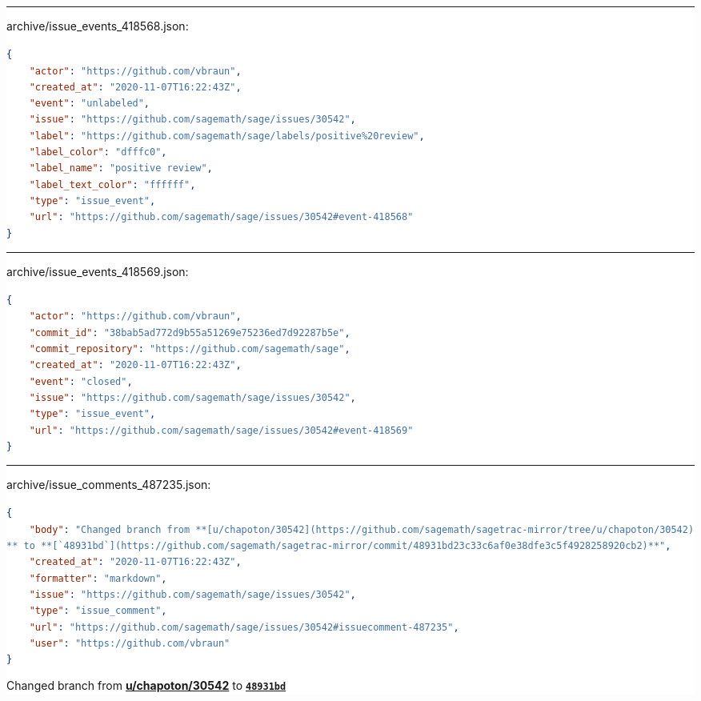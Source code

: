 

---

archive/issue_events_418568.json:
```json
{
    "actor": "https://github.com/vbraun",
    "created_at": "2020-11-07T16:22:43Z",
    "event": "unlabeled",
    "issue": "https://github.com/sagemath/sage/issues/30542",
    "label": "https://github.com/sagemath/sage/labels/positive%20review",
    "label_color": "dfffc0",
    "label_name": "positive review",
    "label_text_color": "ffffff",
    "type": "issue_event",
    "url": "https://github.com/sagemath/sage/issues/30542#event-418568"
}
```



---

archive/issue_events_418569.json:
```json
{
    "actor": "https://github.com/vbraun",
    "commit_id": "38bab5ad772d9b55a51269e75236ed7d92287b5e",
    "commit_repository": "https://github.com/sagemath/sage",
    "created_at": "2020-11-07T16:22:43Z",
    "event": "closed",
    "issue": "https://github.com/sagemath/sage/issues/30542",
    "type": "issue_event",
    "url": "https://github.com/sagemath/sage/issues/30542#event-418569"
}
```



---

archive/issue_comments_487235.json:
```json
{
    "body": "Changed branch from **[u/chapoton/30542](https://github.com/sagemath/sagetrac-mirror/tree/u/chapoton/30542)** to **[`48931bd`](https://github.com/sagemath/sagetrac-mirror/commit/48931bd23c33c6af0e38dfe3c5f4928258920cb2)**",
    "created_at": "2020-11-07T16:22:43Z",
    "formatter": "markdown",
    "issue": "https://github.com/sagemath/sage/issues/30542",
    "type": "issue_comment",
    "url": "https://github.com/sagemath/sage/issues/30542#issuecomment-487235",
    "user": "https://github.com/vbraun"
}
```

Changed branch from **[u/chapoton/30542](https://github.com/sagemath/sagetrac-mirror/tree/u/chapoton/30542)** to **[`48931bd`](https://github.com/sagemath/sagetrac-mirror/commit/48931bd23c33c6af0e38dfe3c5f4928258920cb2)**
